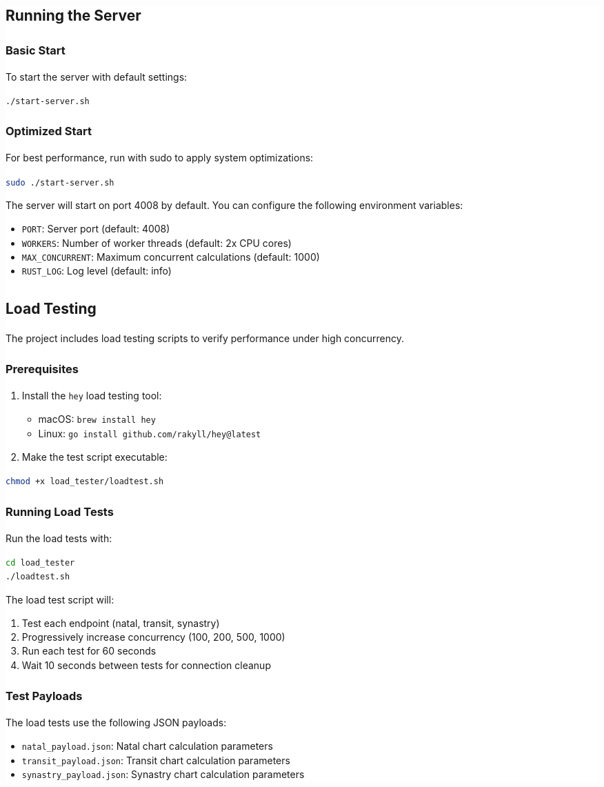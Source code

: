 ## Running the Server

### Basic Start
To start the server with default settings:
```bash
./start-server.sh
```

### Optimized Start
For best performance, run with sudo to apply system optimizations:
```bash
sudo ./start-server.sh
```

The server will start on port 4008 by default. You can configure the following environment variables:
- `PORT`: Server port (default: 4008)
- `WORKERS`: Number of worker threads (default: 2x CPU cores)
- `MAX_CONCURRENT`: Maximum concurrent calculations (default: 1000)
- `RUST_LOG`: Log level (default: info)

## Load Testing

The project includes load testing scripts to verify performance under high concurrency.

### Prerequisites
1. Install the `hey` load testing tool:
   - macOS: `brew install hey`
   - Linux: `go install github.com/rakyll/hey@latest`

2. Make the test script executable:
```bash
chmod +x load_tester/loadtest.sh
```

### Running Load Tests
Run the load tests with:
```bash
cd load_tester
./loadtest.sh
```

The load test script will:
1. Test each endpoint (natal, transit, synastry)
2. Progressively increase concurrency (100, 200, 500, 1000)
3. Run each test for 60 seconds
4. Wait 10 seconds between tests for connection cleanup

### Test Payloads
The load tests use the following JSON payloads:
- `natal_payload.json`: Natal chart calculation parameters
- `transit_payload.json`: Transit chart calculation parameters
- `synastry_payload.json`: Synastry chart calculation parameters
